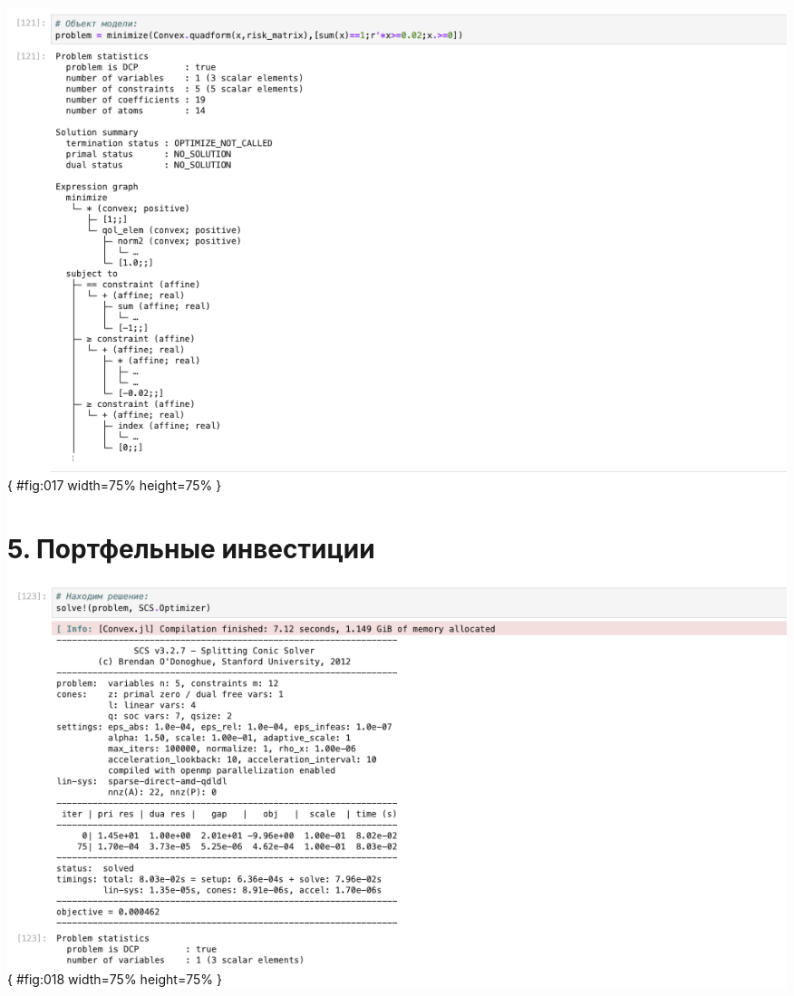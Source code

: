 ![5. Портфельные инвестиции. Часть 4](image/17.PNG){ #fig:017 width=75% height=75% }

# 5. Портфельные инвестиции

![5. Портфельные инвестиции. Часть 5](image/18.PNG){ #fig:018 width=75% height=75% }
